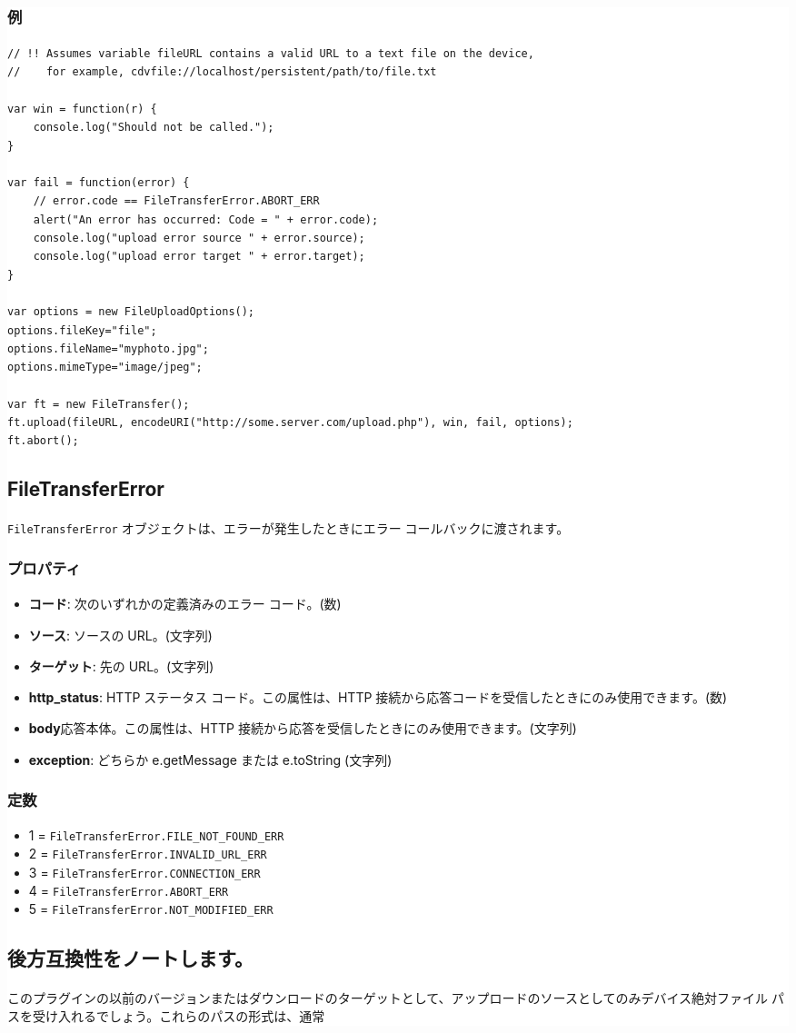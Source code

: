 ### 例

    // !! Assumes variable fileURL contains a valid URL to a text file on the device,
    //    for example, cdvfile://localhost/persistent/path/to/file.txt
    
    var win = function(r) {
        console.log("Should not be called.");
    }
    
    var fail = function(error) {
        // error.code == FileTransferError.ABORT_ERR
        alert("An error has occurred: Code = " + error.code);
        console.log("upload error source " + error.source);
        console.log("upload error target " + error.target);
    }
    
    var options = new FileUploadOptions();
    options.fileKey="file";
    options.fileName="myphoto.jpg";
    options.mimeType="image/jpeg";
    
    var ft = new FileTransfer();
    ft.upload(fileURL, encodeURI("http://some.server.com/upload.php"), win, fail, options);
    ft.abort();

## FileTransferError

`FileTransferError` オブジェクトは、エラーが発生したときにエラー コールバックに渡されます。

### プロパティ

* **コード**: 次のいずれかの定義済みのエラー コード。(数)

* **ソース**: ソースの URL。(文字列)

* **ターゲット**: 先の URL。(文字列)

* **http_status**: HTTP ステータス コード。この属性は、HTTP 接続から応答コードを受信したときにのみ使用できます。(数)

* **body**応答本体。この属性は、HTTP 接続から応答を受信したときにのみ使用できます。(文字列)

* **exception**: どちらか e.getMessage または e.toString (文字列)

### 定数

* 1 = `FileTransferError.FILE_NOT_FOUND_ERR`
* 2 = `FileTransferError.INVALID_URL_ERR`
* 3 = `FileTransferError.CONNECTION_ERR`
* 4 = `FileTransferError.ABORT_ERR`
* 5 = `FileTransferError.NOT_MODIFIED_ERR`

## 後方互換性をノートします。

このプラグインの以前のバージョンまたはダウンロードのターゲットとして、アップロードのソースとしてのみデバイス絶対ファイル パスを受け入れるでしょう。これらのパスの形式は、通常

